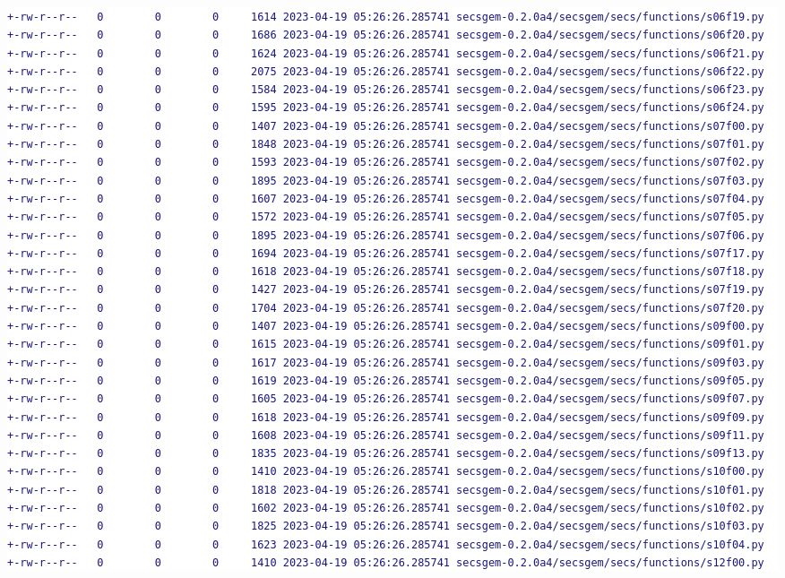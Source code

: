 ```diff
+-rw-r--r--   0        0        0     1614 2023-04-19 05:26:26.285741 secsgem-0.2.0a4/secsgem/secs/functions/s06f19.py
+-rw-r--r--   0        0        0     1686 2023-04-19 05:26:26.285741 secsgem-0.2.0a4/secsgem/secs/functions/s06f20.py
+-rw-r--r--   0        0        0     1624 2023-04-19 05:26:26.285741 secsgem-0.2.0a4/secsgem/secs/functions/s06f21.py
+-rw-r--r--   0        0        0     2075 2023-04-19 05:26:26.285741 secsgem-0.2.0a4/secsgem/secs/functions/s06f22.py
+-rw-r--r--   0        0        0     1584 2023-04-19 05:26:26.285741 secsgem-0.2.0a4/secsgem/secs/functions/s06f23.py
+-rw-r--r--   0        0        0     1595 2023-04-19 05:26:26.285741 secsgem-0.2.0a4/secsgem/secs/functions/s06f24.py
+-rw-r--r--   0        0        0     1407 2023-04-19 05:26:26.285741 secsgem-0.2.0a4/secsgem/secs/functions/s07f00.py
+-rw-r--r--   0        0        0     1848 2023-04-19 05:26:26.285741 secsgem-0.2.0a4/secsgem/secs/functions/s07f01.py
+-rw-r--r--   0        0        0     1593 2023-04-19 05:26:26.285741 secsgem-0.2.0a4/secsgem/secs/functions/s07f02.py
+-rw-r--r--   0        0        0     1895 2023-04-19 05:26:26.285741 secsgem-0.2.0a4/secsgem/secs/functions/s07f03.py
+-rw-r--r--   0        0        0     1607 2023-04-19 05:26:26.285741 secsgem-0.2.0a4/secsgem/secs/functions/s07f04.py
+-rw-r--r--   0        0        0     1572 2023-04-19 05:26:26.285741 secsgem-0.2.0a4/secsgem/secs/functions/s07f05.py
+-rw-r--r--   0        0        0     1895 2023-04-19 05:26:26.285741 secsgem-0.2.0a4/secsgem/secs/functions/s07f06.py
+-rw-r--r--   0        0        0     1694 2023-04-19 05:26:26.285741 secsgem-0.2.0a4/secsgem/secs/functions/s07f17.py
+-rw-r--r--   0        0        0     1618 2023-04-19 05:26:26.285741 secsgem-0.2.0a4/secsgem/secs/functions/s07f18.py
+-rw-r--r--   0        0        0     1427 2023-04-19 05:26:26.285741 secsgem-0.2.0a4/secsgem/secs/functions/s07f19.py
+-rw-r--r--   0        0        0     1704 2023-04-19 05:26:26.285741 secsgem-0.2.0a4/secsgem/secs/functions/s07f20.py
+-rw-r--r--   0        0        0     1407 2023-04-19 05:26:26.285741 secsgem-0.2.0a4/secsgem/secs/functions/s09f00.py
+-rw-r--r--   0        0        0     1615 2023-04-19 05:26:26.285741 secsgem-0.2.0a4/secsgem/secs/functions/s09f01.py
+-rw-r--r--   0        0        0     1617 2023-04-19 05:26:26.285741 secsgem-0.2.0a4/secsgem/secs/functions/s09f03.py
+-rw-r--r--   0        0        0     1619 2023-04-19 05:26:26.285741 secsgem-0.2.0a4/secsgem/secs/functions/s09f05.py
+-rw-r--r--   0        0        0     1605 2023-04-19 05:26:26.285741 secsgem-0.2.0a4/secsgem/secs/functions/s09f07.py
+-rw-r--r--   0        0        0     1618 2023-04-19 05:26:26.285741 secsgem-0.2.0a4/secsgem/secs/functions/s09f09.py
+-rw-r--r--   0        0        0     1608 2023-04-19 05:26:26.285741 secsgem-0.2.0a4/secsgem/secs/functions/s09f11.py
+-rw-r--r--   0        0        0     1835 2023-04-19 05:26:26.285741 secsgem-0.2.0a4/secsgem/secs/functions/s09f13.py
+-rw-r--r--   0        0        0     1410 2023-04-19 05:26:26.285741 secsgem-0.2.0a4/secsgem/secs/functions/s10f00.py
+-rw-r--r--   0        0        0     1818 2023-04-19 05:26:26.285741 secsgem-0.2.0a4/secsgem/secs/functions/s10f01.py
+-rw-r--r--   0        0        0     1602 2023-04-19 05:26:26.285741 secsgem-0.2.0a4/secsgem/secs/functions/s10f02.py
+-rw-r--r--   0        0        0     1825 2023-04-19 05:26:26.285741 secsgem-0.2.0a4/secsgem/secs/functions/s10f03.py
+-rw-r--r--   0        0        0     1623 2023-04-19 05:26:26.285741 secsgem-0.2.0a4/secsgem/secs/functions/s10f04.py
+-rw-r--r--   0        0        0     1410 2023-04-19 05:26:26.285741 secsgem-0.2.0a4/secsgem/secs/functions/s12f00.py
```